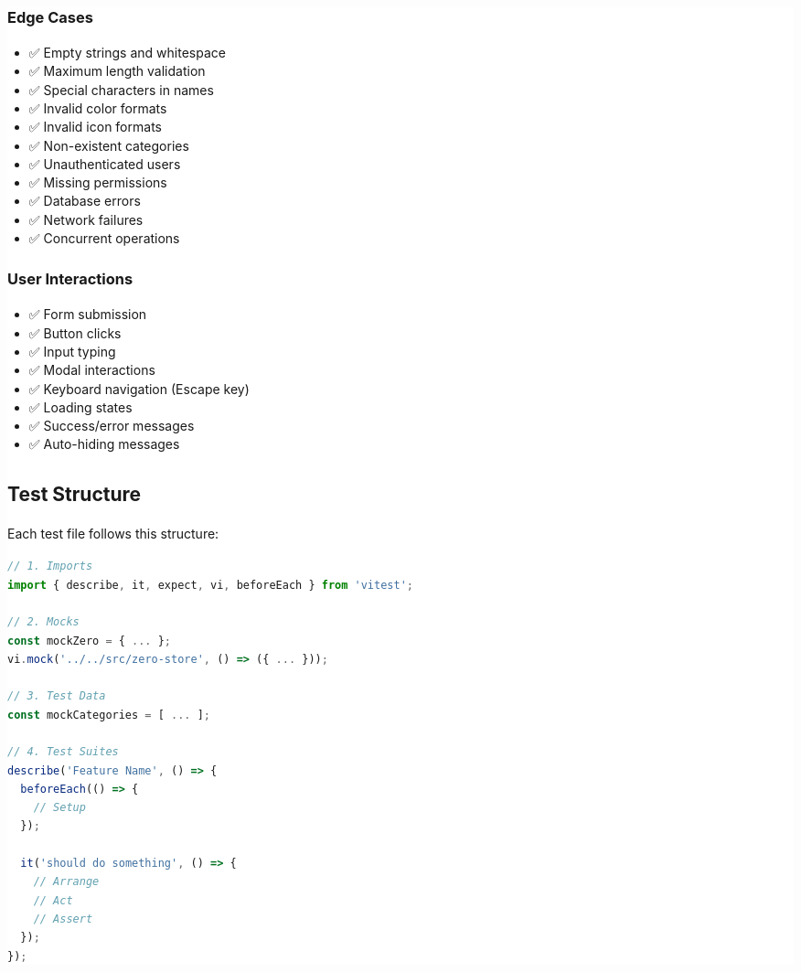### Edge Cases
- ✅ Empty strings and whitespace
- ✅ Maximum length validation
- ✅ Special characters in names
- ✅ Invalid color formats
- ✅ Invalid icon formats
- ✅ Non-existent categories
- ✅ Unauthenticated users
- ✅ Missing permissions
- ✅ Database errors
- ✅ Network failures
- ✅ Concurrent operations

### User Interactions
- ✅ Form submission
- ✅ Button clicks
- ✅ Input typing
- ✅ Modal interactions
- ✅ Keyboard navigation (Escape key)
- ✅ Loading states
- ✅ Success/error messages
- ✅ Auto-hiding messages

## Test Structure

Each test file follows this structure:

```typescript
// 1. Imports
import { describe, it, expect, vi, beforeEach } from 'vitest';

// 2. Mocks
const mockZero = { ... };
vi.mock('../../src/zero-store', () => ({ ... }));

// 3. Test Data
const mockCategories = [ ... ];

// 4. Test Suites
describe('Feature Name', () => {
  beforeEach(() => {
    // Setup
  });

  it('should do something', () => {
    // Arrange
    // Act
    // Assert
  });
});
```
